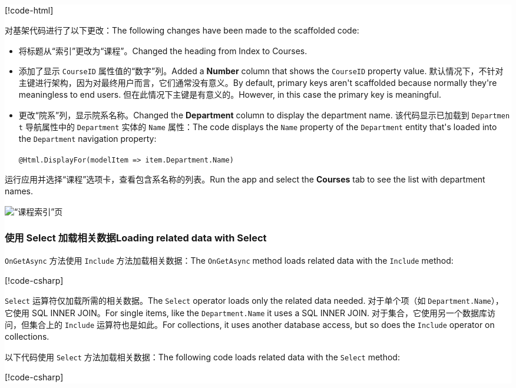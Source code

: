 [!code-html[](intro/samples/cu/Pages/Courses/Index.cshtml?highlight=4,7,15-17,34-36,44)]

<span data-ttu-id="76ddc-169">对基架代码进行了以下更改：</span><span class="sxs-lookup"><span data-stu-id="76ddc-169">The following changes have been made to the scaffolded code:</span></span>

* <span data-ttu-id="76ddc-170">将标题从“索引”更改为“课程”。</span><span class="sxs-lookup"><span data-stu-id="76ddc-170">Changed the heading from Index to Courses.</span></span>
* <span data-ttu-id="76ddc-171">添加了显示 `CourseID` 属性值的“数字”列。</span><span class="sxs-lookup"><span data-stu-id="76ddc-171">Added a **Number** column that shows the `CourseID` property value.</span></span> <span data-ttu-id="76ddc-172">默认情况下，不针对主键进行架构，因为对最终用户而言，它们通常没有意义。</span><span class="sxs-lookup"><span data-stu-id="76ddc-172">By default, primary keys aren't scaffolded because normally they're meaningless to end users.</span></span> <span data-ttu-id="76ddc-173">但在此情况下主键是有意义的。</span><span class="sxs-lookup"><span data-stu-id="76ddc-173">However, in this case the primary key is meaningful.</span></span>
* <span data-ttu-id="76ddc-174">更改“院系”列，显示院系名称。</span><span class="sxs-lookup"><span data-stu-id="76ddc-174">Changed the **Department** column to display the department name.</span></span> <span data-ttu-id="76ddc-175">该代码显示已加载到 `Department` 导航属性中的 `Department` 实体的 `Name` 属性：</span><span class="sxs-lookup"><span data-stu-id="76ddc-175">The code displays the `Name` property of the `Department` entity that's loaded into the `Department` navigation property:</span></span>

  ```html
  @Html.DisplayFor(modelItem => item.Department.Name)
  ```

<span data-ttu-id="76ddc-176">运行应用并选择“课程”选项卡，查看包含系名称的列表。</span><span class="sxs-lookup"><span data-stu-id="76ddc-176">Run the app and select the **Courses** tab to see the list with department names.</span></span>

![“课程索引”页](read-related-data/_static/courses-index.png)

<a name="select"></a>
### <a name="loading-related-data-with-select"></a><span data-ttu-id="76ddc-178">使用 Select 加载相关数据</span><span class="sxs-lookup"><span data-stu-id="76ddc-178">Loading related data with Select</span></span>

<span data-ttu-id="76ddc-179">`OnGetAsync` 方法使用 `Include` 方法加载相关数据：</span><span class="sxs-lookup"><span data-stu-id="76ddc-179">The `OnGetAsync` method loads related data with the `Include` method:</span></span>

[!code-csharp[](intro/samples/cu/Pages/Courses/Index.cshtml.cs?name=snippet_RevisedIndexMethod&highlight=4)]

<span data-ttu-id="76ddc-180">`Select` 运算符仅加载所需的相关数据。</span><span class="sxs-lookup"><span data-stu-id="76ddc-180">The `Select` operator loads only the related data needed.</span></span> <span data-ttu-id="76ddc-181">对于单个项（如 `Department.Name`），它使用 SQL INNER JOIN。</span><span class="sxs-lookup"><span data-stu-id="76ddc-181">For single items, like the `Department.Name` it uses a SQL INNER JOIN.</span></span> <span data-ttu-id="76ddc-182">对于集合，它使用另一个数据库访问，但集合上的 `Include` 运算符也是如此。</span><span class="sxs-lookup"><span data-stu-id="76ddc-182">For collections, it uses another database access, but so does the `Include` operator on collections.</span></span>

<span data-ttu-id="76ddc-183">以下代码使用 `Select` 方法加载相关数据：</span><span class="sxs-lookup"><span data-stu-id="76ddc-183">The following code loads related data with the `Select` method:</span></span>

[!code-csharp[](intro/samples/cu/Pages/Courses/IndexSelect.cshtml.cs?name=snippet_RevisedIndexMethod&highlight=4)]
